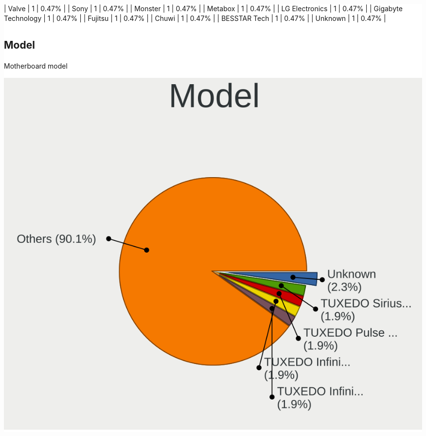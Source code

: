 | Valve               | 1         | 0.47%   |
| Sony                | 1         | 0.47%   |
| Monster             | 1         | 0.47%   |
| Metabox             | 1         | 0.47%   |
| LG Electronics      | 1         | 0.47%   |
| Gigabyte Technology | 1         | 0.47%   |
| Fujitsu             | 1         | 0.47%   |
| Chuwi               | 1         | 0.47%   |
| BESSTAR Tech        | 1         | 0.47%   |
| Unknown             | 1         | 0.47%   |

Model
-----

Motherboard model

![Model](./images/pie_chart/node_model.svg)
